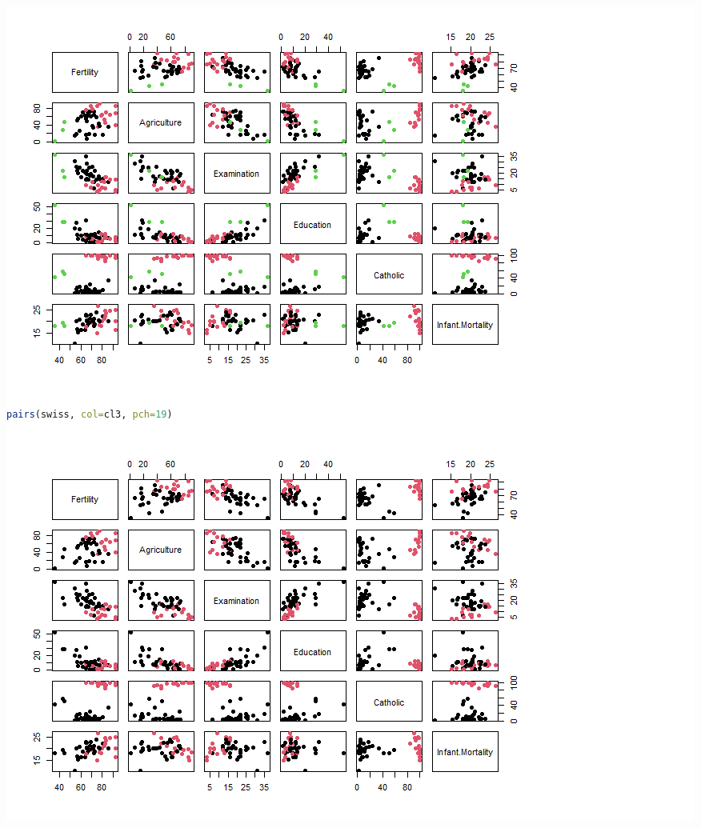 ![](Clustering_files/figure-gfm/unnamed-chunk-13-1.png)

``` r
pairs(swiss, col=cl3, pch=19)
```

![](Clustering_files/figure-gfm/unnamed-chunk-13-2.png)
